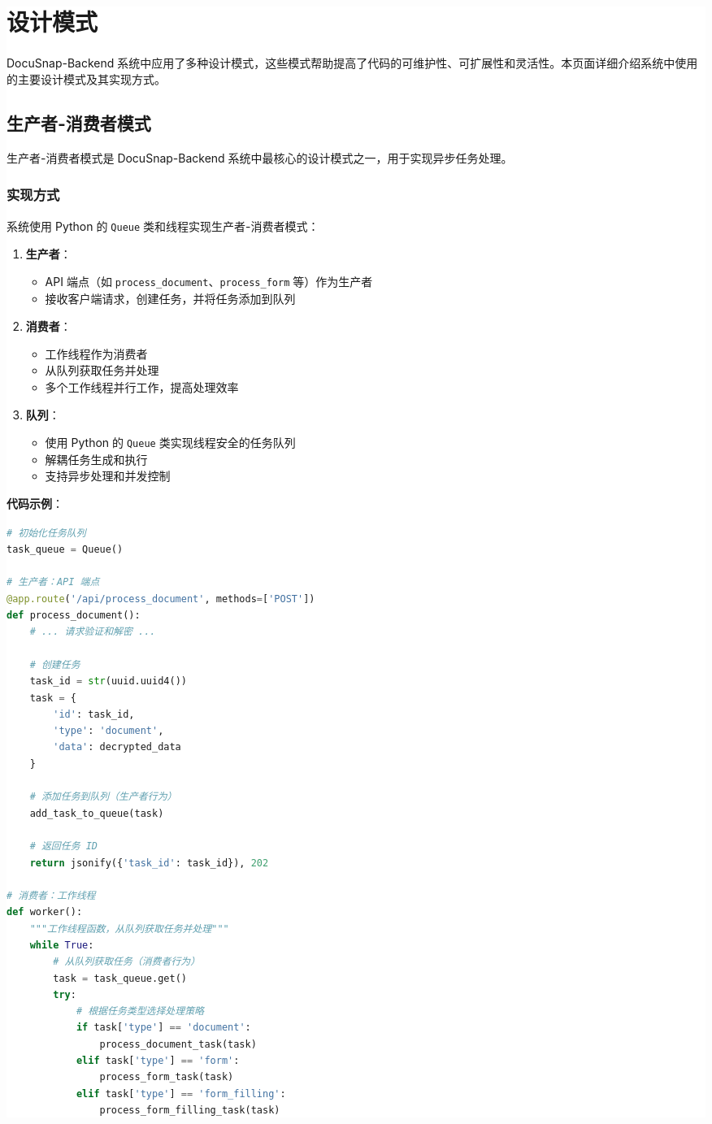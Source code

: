 # 设计模式

DocuSnap-Backend 系统中应用了多种设计模式，这些模式帮助提高了代码的可维护性、可扩展性和灵活性。本页面详细介绍系统中使用的主要设计模式及其实现方式。

## 生产者-消费者模式

生产者-消费者模式是 DocuSnap-Backend 系统中最核心的设计模式之一，用于实现异步任务处理。

### 实现方式

系统使用 Python 的 `Queue` 类和线程实现生产者-消费者模式：

1. **生产者**：
   - API 端点（如 `process_document`、`process_form` 等）作为生产者
   - 接收客户端请求，创建任务，并将任务添加到队列

2. **消费者**：
   - 工作线程作为消费者
   - 从队列获取任务并处理
   - 多个工作线程并行工作，提高处理效率

3. **队列**：
   - 使用 Python 的 `Queue` 类实现线程安全的任务队列
   - 解耦任务生成和执行
   - 支持异步处理和并发控制

**代码示例**：

```python
# 初始化任务队列
task_queue = Queue()

# 生产者：API 端点
@app.route('/api/process_document', methods=['POST'])
def process_document():
    # ... 请求验证和解密 ...
    
    # 创建任务
    task_id = str(uuid.uuid4())
    task = {
        'id': task_id,
        'type': 'document',
        'data': decrypted_data
    }
    
    # 添加任务到队列（生产者行为）
    add_task_to_queue(task)
    
    # 返回任务 ID
    return jsonify({'task_id': task_id}), 202

# 消费者：工作线程
def worker():
    """工作线程函数，从队列获取任务并处理"""
    while True:
        # 从队列获取任务（消费者行为）
        task = task_queue.get()
        try:
            # 根据任务类型选择处理策略
            if task['type'] == 'document':
                process_document_task(task)
            elif task['type'] == 'form':
                process_form_task(task)
            elif task['type'] == 'form_filling':
                process_form_filling_task(task)
```